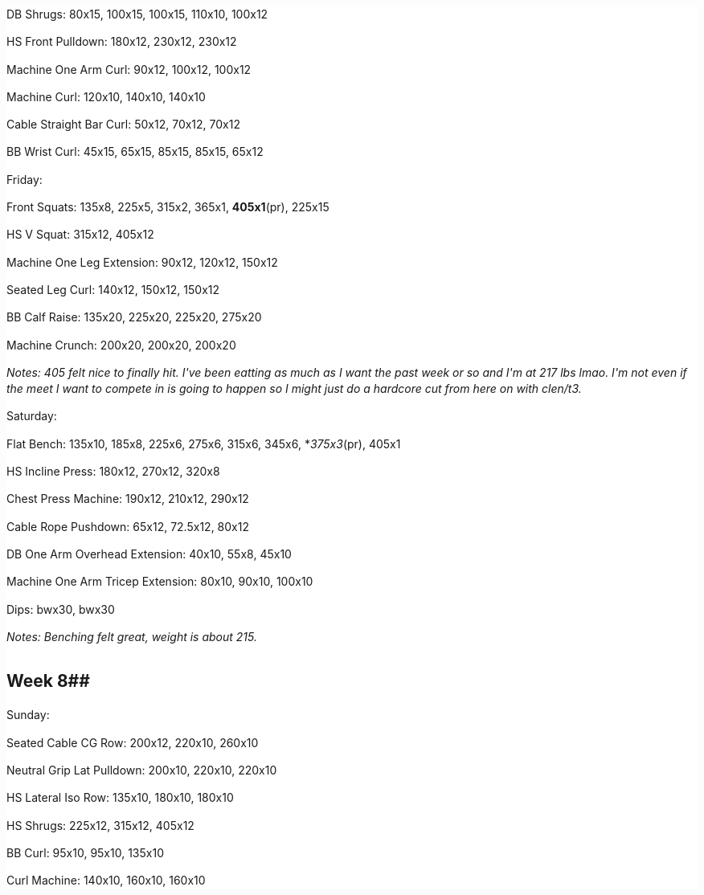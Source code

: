 DB Shrugs: 80x15, 100x15, 100x15, 110x10, 100x12

HS Front Pulldown: 180x12, 230x12, 230x12

Machine One Arm Curl: 90x12, 100x12, 100x12

Machine Curl: 120x10, 140x10, 140x10

Cable Straight Bar Curl: 50x12, 70x12, 70x12

BB Wrist Curl: 45x15, 65x15, 85x15, 85x15, 65x12

Friday:

Front Squats: 135x8, 225x5, 315x2, 365x1, **405x1**(pr), 225x15

HS V Squat: 315x12, 405x12

Machine One Leg Extension: 90x12, 120x12, 150x12

Seated Leg Curl: 140x12, 150x12, 150x12

BB Calf Raise: 135x20, 225x20, 225x20, 275x20

Machine Crunch: 200x20, 200x20, 200x20

*Notes: 405 felt nice to finally hit. I've been eatting as much as I want the past week or so and I'm at 217 lbs lmao. I'm not even if the meet I want to compete in is going to happen so I might just do a hardcore cut from here on with clen/t3.*

Saturday:

Flat Bench: 135x10, 185x8, 225x6, 275x6, 315x6, 345x6, **375x3*(pr), 405x1

HS Incline Press: 180x12, 270x12, 320x8

Chest Press Machine: 190x12, 210x12, 290x12

Cable Rope Pushdown: 65x12, 72.5x12, 80x12

DB One Arm Overhead Extension: 40x10, 55x8, 45x10

Machine One Arm Tricep Extension: 80x10, 90x10, 100x10

Dips: bwx30, bwx30

*Notes: Benching felt great, weight is about 215.*

## Week 8##

Sunday:

Seated Cable CG Row: 200x12, 220x10, 260x10

Neutral Grip Lat Pulldown: 200x10, 220x10, 220x10

HS Lateral Iso Row: 135x10, 180x10, 180x10

HS Shrugs: 225x12, 315x12, 405x12

BB Curl: 95x10, 95x10, 135x10

Curl Machine: 140x10, 160x10, 160x10
